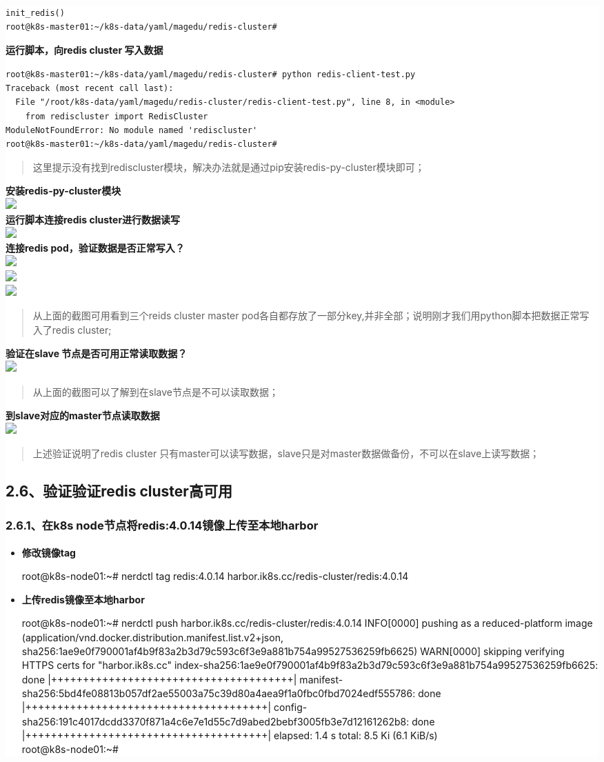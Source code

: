     init_redis()
    root@k8s-master01:~/k8s-data/yaml/magedu/redis-cluster# 
    

**运行脚本，向redis cluster 写入数据**

    root@k8s-master01:~/k8s-data/yaml/magedu/redis-cluster# python redis-client-test.py
    Traceback (most recent call last):
      File "/root/k8s-data/yaml/magedu/redis-cluster/redis-client-test.py", line 8, in <module>
        from rediscluster import RedisCluster
    ModuleNotFoundError: No module named 'rediscluster'
    root@k8s-master01:~/k8s-data/yaml/magedu/redis-cluster#
    

> 这里提示没有找到rediscluster模块，解决办法就是通过pip安装redis-py-cluster模块即可；

**安装redis-py-cluster模块**  
![](https://img2023.cnblogs.com/blog/1503305/202306/1503305-20230606213142232-1477217343.png)  
**运行脚本连接redis cluster进行数据读写**  
![](https://img2023.cnblogs.com/blog/1503305/202306/1503305-20230606213311140-790884830.png)  
**连接redis pod，验证数据是否正常写入？**  
![](https://img2023.cnblogs.com/blog/1503305/202306/1503305-20230606213550822-245116514.png)  
![](https://img2023.cnblogs.com/blog/1503305/202306/1503305-20230606213807940-2100050705.png)  
![](https://img2023.cnblogs.com/blog/1503305/202306/1503305-20230606213854936-2135087736.png)

> 从上面的截图可用看到三个reids cluster master pod各自都存放了一部分key,并非全部；说明刚才我们用python脚本把数据正常写入了redis cluster;

**验证在slave 节点是否可用正常读取数据？**  
![](https://img2023.cnblogs.com/blog/1503305/202306/1503305-20230606214229898-766199747.png)

> 从上面的截图可以了解到在slave节点是不可以读取数据；

**到slave对应的master节点读取数据**  
![](https://img2023.cnblogs.com/blog/1503305/202306/1503305-20230606214534068-734402298.png)

> 上述验证说明了redis cluster 只有master可以读写数据，slave只是对master数据做备份，不可以在slave上读写数据；

2.6、验证验证redis cluster高可用
------------------------

### 2.6.1、在k8s node节点将redis:4.0.14镜像上传至本地harbor

*   **修改镜像tag**

    root@k8s-node01:~# nerdctl tag redis:4.0.14 harbor.ik8s.cc/redis-cluster/redis:4.0.14
    

*   **上传redis镜像至本地harbor**

    root@k8s-node01:~# nerdctl push harbor.ik8s.cc/redis-cluster/redis:4.0.14
    INFO[0000] pushing as a reduced-platform image (application/vnd.docker.distribution.manifest.list.v2+json, sha256:1ae9e0f790001af4b9f83a2b3d79c593c6f3e9a881b754a99527536259fb6625) 
    WARN[0000] skipping verifying HTTPS certs for "harbor.ik8s.cc" 
    index-sha256:1ae9e0f790001af4b9f83a2b3d79c593c6f3e9a881b754a99527536259fb6625:    done           |++++++++++++++++++++++++++++++++++++++| 
    manifest-sha256:5bd4fe08813b057df2ae55003a75c39d80a4aea9f1a0fbc0fbd7024edf555786: done           |++++++++++++++++++++++++++++++++++++++| 
    config-sha256:191c4017dcdd3370f871a4c6e7e1d55c7d9abed2bebf3005fb3e7d12161262b8:   done           |++++++++++++++++++++++++++++++++++++++| 
    elapsed: 1.4 s                                                                    total:  8.5 Ki (6.1 KiB/s)                                       
    root@k8s-node01:~# 
    